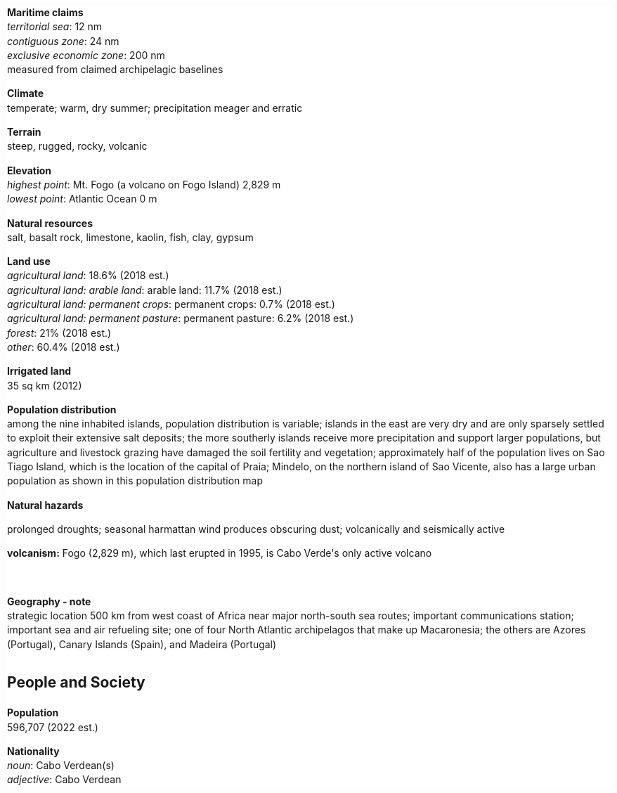 **Maritime claims**<br>
_territorial sea_: 12 nm<br>
_contiguous zone_: 24 nm<br>
_exclusive economic zone_: 200 nm<br>
measured from claimed archipelagic baselines<br>

**Climate**<br>
temperate; warm, dry summer; precipitation meager and erratic<br>

**Terrain**<br>
steep, rugged, rocky, volcanic<br>

**Elevation**<br>
_highest point_: Mt. Fogo (a volcano on Fogo Island) 2,829 m<br>
_lowest point_: Atlantic Ocean 0 m<br>

**Natural resources**<br>
salt, basalt rock, limestone, kaolin, fish, clay, gypsum<br>

**Land use**<br>
_agricultural land_: 18.6% (2018 est.)<br>
_agricultural land: arable land_: arable land: 11.7% (2018 est.)<br>
_agricultural land: permanent crops_: permanent crops: 0.7% (2018 est.)<br>
_agricultural land: permanent pasture_: permanent pasture: 6.2% (2018 est.)<br>
_forest_: 21% (2018 est.)<br>
_other_: 60.4% (2018 est.)<br>

**Irrigated land**<br>
35 sq km (2012)<br>

**Population distribution**<br>
among the nine inhabited islands, population distribution is variable; islands in the east are very dry and are only sparsely settled to exploit their extensive salt deposits; the more southerly islands receive more precipitation and support larger populations, but agriculture and livestock grazing have damaged the soil fertility and vegetation; approximately half of the population lives on Sao Tiago Island, which is the location of the capital of Praia; Mindelo, on the northern island of Sao Vicente, also has a large urban population as shown in this population distribution map<br>

**Natural hazards**<br>
<p>prolonged droughts; seasonal harmattan wind produces obscuring dust; volcanically and seismically active</p><p><strong>volcanism:</strong> Fogo (2,829 m), which last erupted in 1995, is Cabo Verde's only active volcano</p><br>

**Geography - note**<br>
strategic location 500 km from west coast of Africa near major north-south sea routes; important communications station; important sea and air refueling site; one of four North Atlantic archipelagos that make up Macaronesia; the others are Azores (Portugal), Canary Islands (Spain), and Madeira (Portugal)<br>

## People and Society

**Population**<br>
596,707 (2022 est.)<br>

**Nationality**<br>
_noun_: Cabo Verdean(s)<br>
_adjective_: Cabo Verdean<br>
